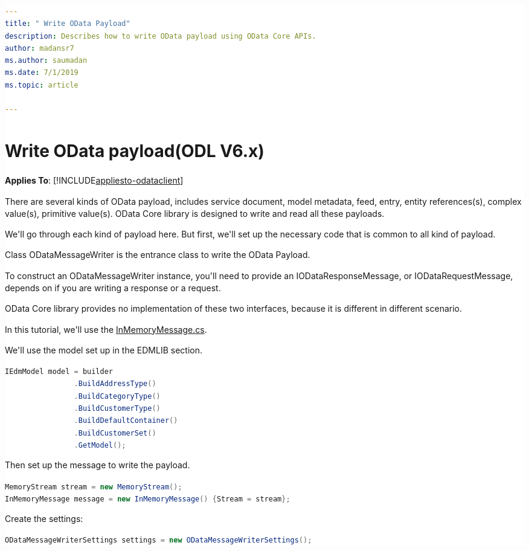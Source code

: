```yaml
---
title: " Write OData Payload"
description: Describes how to write OData payload using OData Core APIs.
author: madansr7
ms.author: saumadan
ms.date: 7/1/2019
ms.topic: article
 
---
```


# Write OData payload(ODL V6.x)
**Applies To**: [!INCLUDE[appliesto-odataclient](../../includes/appliesto-odatalib-v6.md)]

There are several kinds of OData payload, includes service document, model metadata, feed, entry, entity references(s), complex value(s), primitive value(s). OData Core library is designed to write and read all these payloads.

We'll go through each kind of payload here. But first, we'll set up the necessary code that is common to all kind of payload.

Class ODataMessageWriter is the entrance class to write the OData Payload.

To construct an ODataMessageWriter instance, you'll need to provide an IODataResponseMessage, or IODataRequestMessage, depends on if you are writing a response or a request.

OData Core library provides no implementation of these two interfaces, because it is different in different scenario.

In this tutorial, we'll use the [InMemoryMessage.cs](https://github.com/OData/odata.net/blob/master/test/FunctionalTests/Microsoft.OData.Core.Tests/InMemoryMessage.cs).

We'll use the model set up in the EDMLIB section.

``` csharp
IEdmModel model = builder
                .BuildAddressType()
                .BuildCategoryType()
                .BuildCustomerType()
                .BuildDefaultContainer()
                .BuildCustomerSet()
                .GetModel();
```

Then set up the message to write the payload.

``` csharp
MemoryStream stream = new MemoryStream();
InMemoryMessage message = new InMemoryMessage() {Stream = stream};
```

Create the settings:

``` csharp
ODataMessageWriterSettings settings = new ODataMessageWriterSettings();
```
